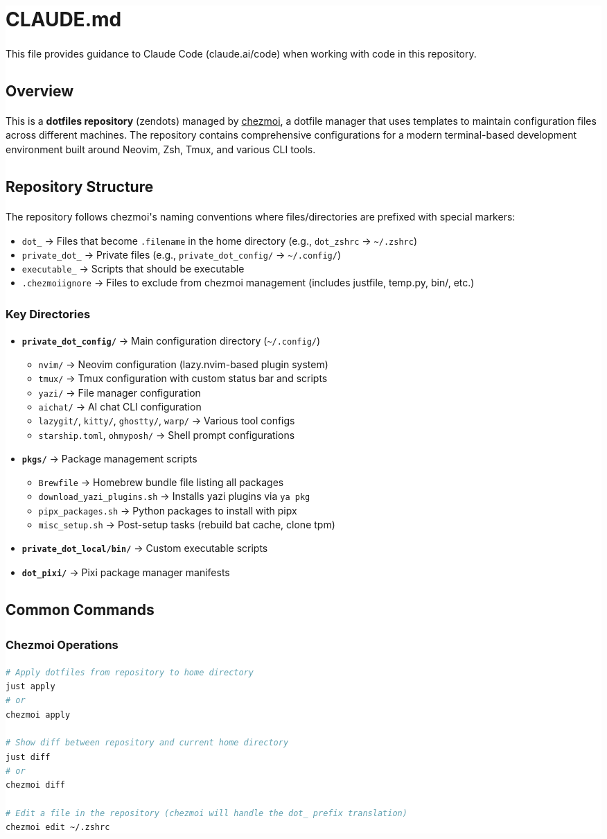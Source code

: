 # CLAUDE.md

This file provides guidance to Claude Code (claude.ai/code) when working with code in this repository.

## Overview

This is a **dotfiles repository** (zendots) managed by [chezmoi](https://www.chezmoi.io/), a dotfile manager that uses templates to maintain configuration files across different machines. The repository contains comprehensive configurations for a modern terminal-based development environment built around Neovim, Zsh, Tmux, and various CLI tools.

## Repository Structure

The repository follows chezmoi's naming conventions where files/directories are prefixed with special markers:

- `dot_` → Files that become `.filename` in the home directory (e.g., `dot_zshrc` → `~/.zshrc`)
- `private_dot_` → Private files (e.g., `private_dot_config/` → `~/.config/`)
- `executable_` → Scripts that should be executable
- `.chezmoiignore` → Files to exclude from chezmoi management (includes justfile, temp.py, bin/, etc.)

### Key Directories

- **`private_dot_config/`** → Main configuration directory (`~/.config/`)
  - `nvim/` → Neovim configuration (lazy.nvim-based plugin system)
  - `tmux/` → Tmux configuration with custom status bar and scripts
  - `yazi/` → File manager configuration
  - `aichat/` → AI chat CLI configuration
  - `lazygit/`, `kitty/`, `ghostty/`, `warp/` → Various tool configs
  - `starship.toml`, `ohmyposh/` → Shell prompt configurations

- **`pkgs/`** → Package management scripts
  - `Brewfile` → Homebrew bundle file listing all packages
  - `download_yazi_plugins.sh` → Installs yazi plugins via `ya pkg`
  - `pipx_packages.sh` → Python packages to install with pipx
  - `misc_setup.sh` → Post-setup tasks (rebuild bat cache, clone tpm)

- **`private_dot_local/bin/`** → Custom executable scripts

- **`dot_pixi/`** → Pixi package manager manifests

## Common Commands

### Chezmoi Operations

```bash
# Apply dotfiles from repository to home directory
just apply
# or
chezmoi apply

# Show diff between repository and current home directory
just diff
# or
chezmoi diff

# Edit a file in the repository (chezmoi will handle the dot_ prefix translation)
chezmoi edit ~/.zshrc
```
